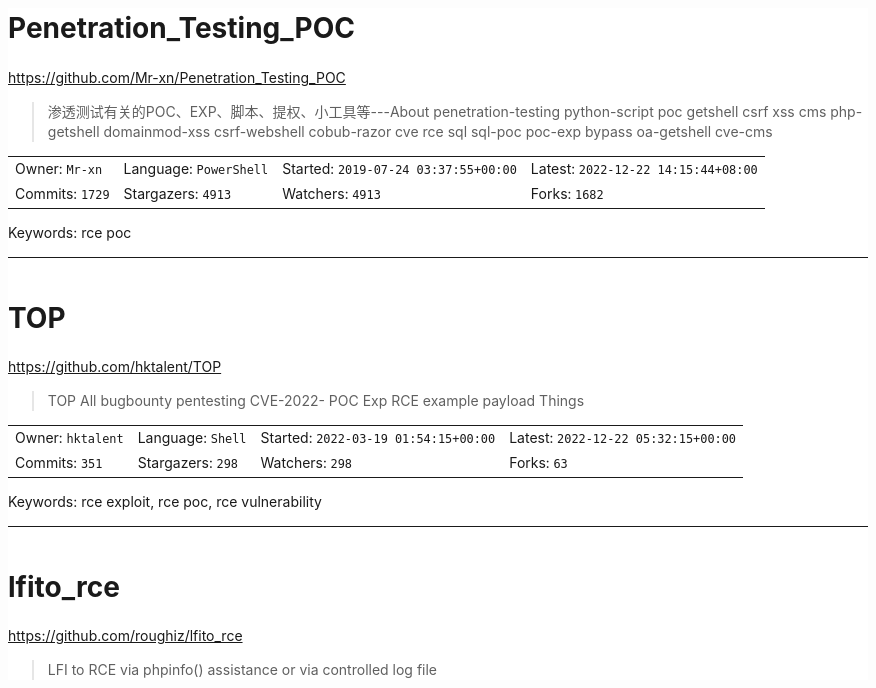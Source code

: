 # Penetration_Testing_POC

https://github.com/Mr-xn/Penetration_Testing_POC
<blockquote>
渗透测试有关的POC、EXP、脚本、提权、小工具等---About penetration-testing python-script poc getshell csrf xss cms php-getshell domainmod-xss csrf-webshell cobub-razor cve rce sql sql-poc poc-exp bypass oa-getshell cve-cms
</blockquote>

<table><tr>
<tr><td>Owner: <code>Mr-xn</code></td>
    <td>Language: <code>PowerShell</code></td>
    <td>Started: <code>2019-07-24 03:37:55+00:00</code></td>
    <td>Latest: <code>2022-12-22 14:15:44+08:00</code></td></tr>
<tr><td>Commits: <code>1729</code></td>
    <td>Stargazers: <code>4913</code></td>
    <td>Watchers: <code>4913</code></td>
    <td>Forks: <code>1682</code></td></tr>
</table>
Keywords: rce poc

---

# TOP

https://github.com/hktalent/TOP
<blockquote>
TOP All bugbounty pentesting CVE-2022- POC Exp  RCE example payload  Things
</blockquote>

<table><tr>
<tr><td>Owner: <code>hktalent</code></td>
    <td>Language: <code>Shell</code></td>
    <td>Started: <code>2022-03-19 01:54:15+00:00</code></td>
    <td>Latest: <code>2022-12-22 05:32:15+00:00</code></td></tr>
<tr><td>Commits: <code>351</code></td>
    <td>Stargazers: <code>298</code></td>
    <td>Watchers: <code>298</code></td>
    <td>Forks: <code>63</code></td></tr>
</table>
Keywords: rce exploit, rce poc, rce vulnerability

---

# lfito_rce

https://github.com/roughiz/lfito_rce
<blockquote>
LFI to RCE via phpinfo() assistance or via controlled log file
</blockquote>
